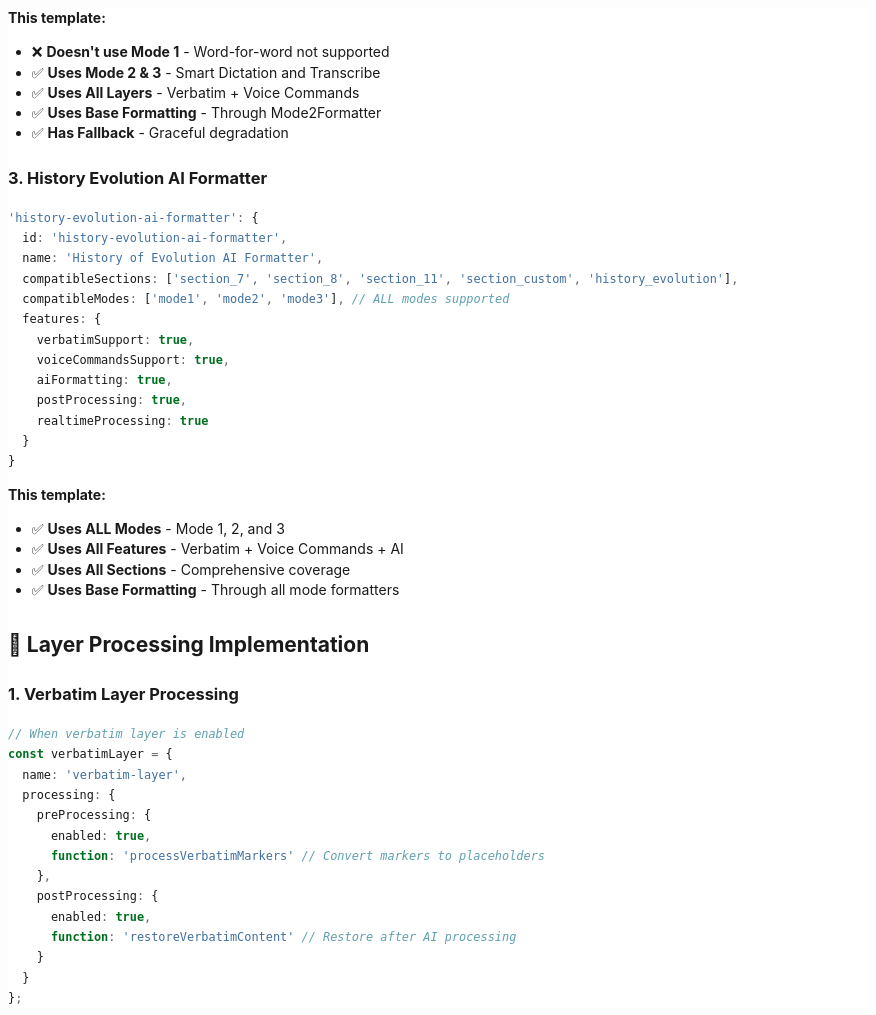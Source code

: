 **This template:**
- ❌ **Doesn't use Mode 1** - Word-for-word not supported
- ✅ **Uses Mode 2 & 3** - Smart Dictation and Transcribe
- ✅ **Uses All Layers** - Verbatim + Voice Commands
- ✅ **Uses Base Formatting** - Through Mode2Formatter
- ✅ **Has Fallback** - Graceful degradation

### **3. History Evolution AI Formatter**

```typescript
'history-evolution-ai-formatter': {
  id: 'history-evolution-ai-formatter',
  name: 'History of Evolution AI Formatter',
  compatibleSections: ['section_7', 'section_8', 'section_11', 'section_custom', 'history_evolution'],
  compatibleModes: ['mode1', 'mode2', 'mode3'], // ALL modes supported
  features: {
    verbatimSupport: true,
    voiceCommandsSupport: true,
    aiFormatting: true,
    postProcessing: true,
    realtimeProcessing: true
  }
}
```

**This template:**
- ✅ **Uses ALL Modes** - Mode 1, 2, and 3
- ✅ **Uses All Features** - Verbatim + Voice Commands + AI
- ✅ **Uses All Sections** - Comprehensive coverage
- ✅ **Uses Base Formatting** - Through all mode formatters

## 🔧 **Layer Processing Implementation**

### **1. Verbatim Layer Processing**

```typescript
// When verbatim layer is enabled
const verbatimLayer = {
  name: 'verbatim-layer',
  processing: {
    preProcessing: {
      enabled: true,
      function: 'processVerbatimMarkers' // Convert markers to placeholders
    },
    postProcessing: {
      enabled: true,
      function: 'restoreVerbatimContent' // Restore after AI processing
    }
  }
};
```
